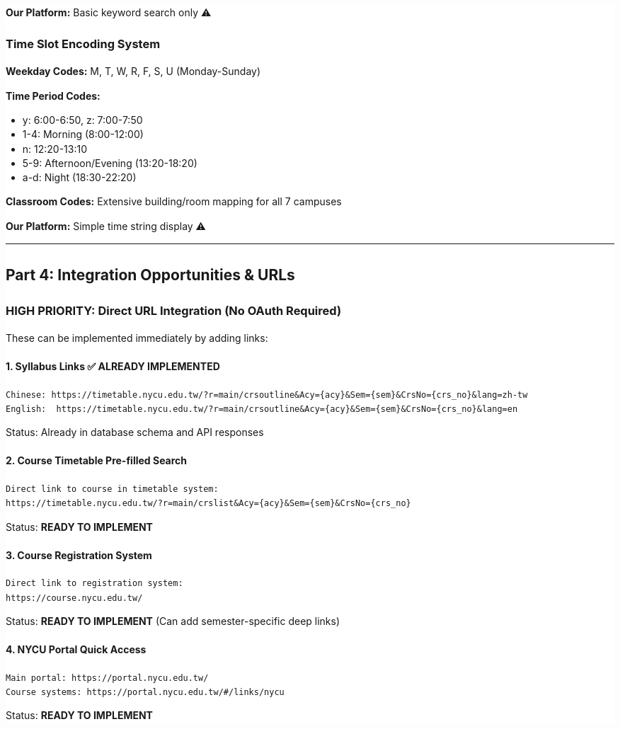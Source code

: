**Our Platform:** Basic keyword search only ⚠️

### Time Slot Encoding System

**Weekday Codes:** M, T, W, R, F, S, U (Monday-Sunday)

**Time Period Codes:**
- y: 6:00-6:50, z: 7:00-7:50
- 1-4: Morning (8:00-12:00)
- n: 12:20-13:10
- 5-9: Afternoon/Evening (13:20-18:20)
- a-d: Night (18:30-22:20)

**Classroom Codes:** Extensive building/room mapping for all 7 campuses

**Our Platform:** Simple time string display ⚠️

---

## Part 4: Integration Opportunities & URLs

### HIGH PRIORITY: Direct URL Integration (No OAuth Required)

These can be implemented immediately by adding links:

#### 1. **Syllabus Links** ✅ ALREADY IMPLEMENTED
```
Chinese: https://timetable.nycu.edu.tw/?r=main/crsoutline&Acy={acy}&Sem={sem}&CrsNo={crs_no}&lang=zh-tw
English:  https://timetable.nycu.edu.tw/?r=main/crsoutline&Acy={acy}&Sem={sem}&CrsNo={crs_no}&lang=en
```
Status: Already in database schema and API responses

#### 2. **Course Timetable Pre-filled Search**
```
Direct link to course in timetable system:
https://timetable.nycu.edu.tw/?r=main/crslist&Acy={acy}&Sem={sem}&CrsNo={crs_no}
```
Status: **READY TO IMPLEMENT**

#### 3. **Course Registration System**
```
Direct link to registration system:
https://course.nycu.edu.tw/
```
Status: **READY TO IMPLEMENT** (Can add semester-specific deep links)

#### 4. **NYCU Portal Quick Access**
```
Main portal: https://portal.nycu.edu.tw/
Course systems: https://portal.nycu.edu.tw/#/links/nycu
```
Status: **READY TO IMPLEMENT**
